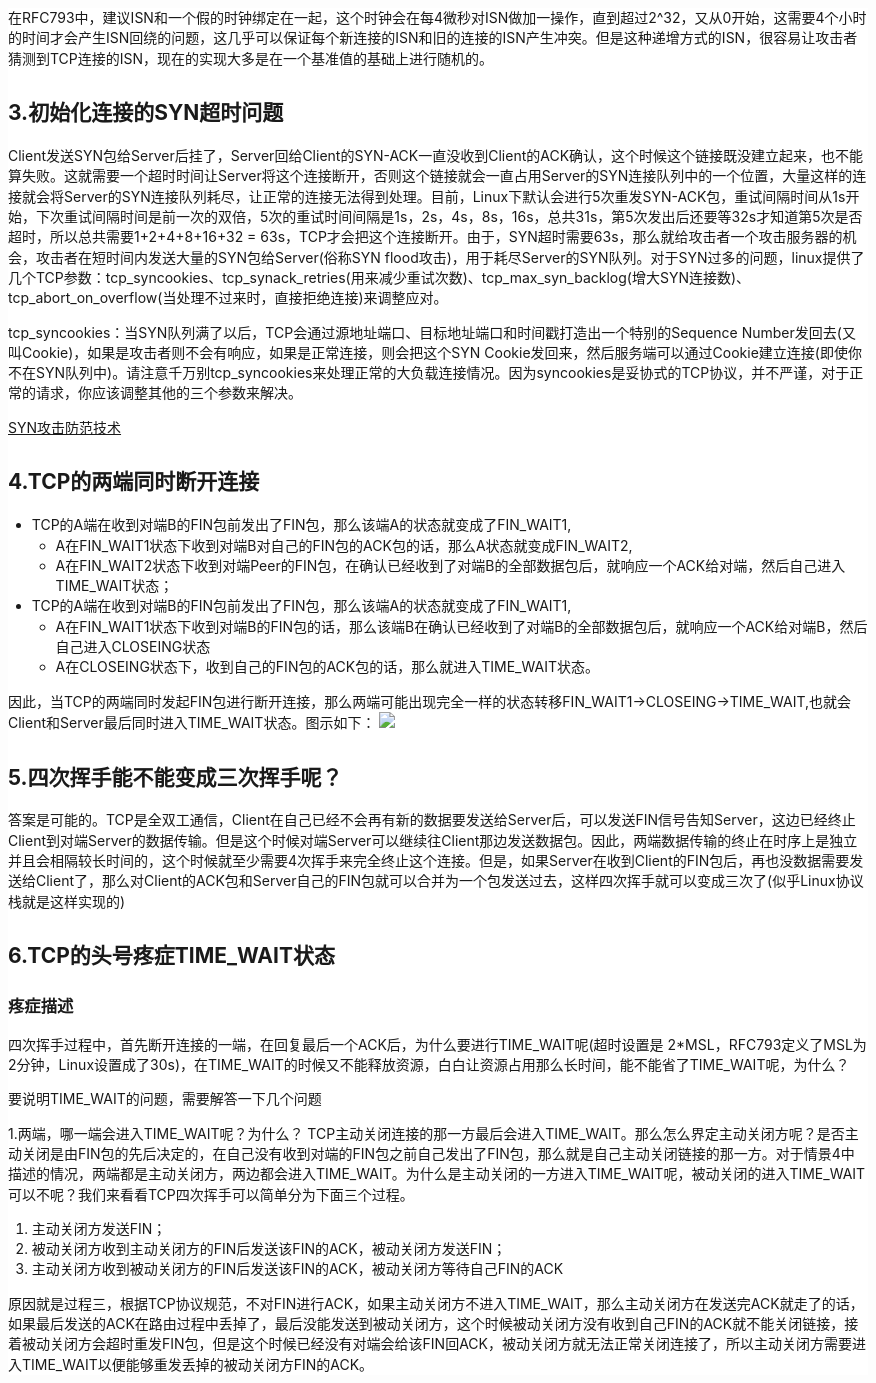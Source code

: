 在RFC793中，建议ISN和一个假的时钟绑定在一起，这个时钟会在每4微秒对ISN做加一操作，直到超过2^32，又从0开始，这需要4个小时的时间才会产生ISN回绕的问题，这几乎可以保证每个新连接的ISN和旧的连接的ISN产生冲突。但是这种递增方式的ISN，很容易让攻击者猜测到TCP连接的ISN，现在的实现大多是在一个基准值的基础上进行随机的。

## 3.初始化连接的SYN超时问题
Client发送SYN包给Server后挂了，Server回给Client的SYN-ACK一直没收到Client的ACK确认，这个时候这个链接既没建立起来，也不能算失败。这就需要一个超时时间让Server将这个连接断开，否则这个链接就会一直占用Server的SYN连接队列中的一个位置，大量这样的连接就会将Server的SYN连接队列耗尽，让正常的连接无法得到处理。目前，Linux下默认会进行5次重发SYN-ACK包，重试间隔时间从1s开始，下次重试间隔时间是前一次的双倍，5次的重试时间间隔是1s，2s，4s，8s，16s，总共31s，第5次发出后还要等32s才知道第5次是否超时，所以总共需要1+2+4+8+16+32 = 63s，TCP才会把这个连接断开。由于，SYN超时需要63s，那么就给攻击者一个攻击服务器的机会，攻击者在短时间内发送大量的SYN包给Server(俗称SYN flood攻击)，用于耗尽Server的SYN队列。对于SYN过多的问题，linux提供了几个TCP参数：tcp_syncookies、tcp_synack_retries(用来减少重试次数)、tcp_max_syn_backlog(增大SYN连接数)、tcp_abort_on_overflow(当处理不过来时，直接拒绝连接)来调整应对。

tcp_syncookies：当SYN队列满了以后，TCP会通过源地址端口、目标地址端口和时间戳打造出一个特别的Sequence Number发回去(又叫Cookie)，如果是攻击者则不会有响应，如果是正常连接，则会把这个SYN Cookie发回来，然后服务端可以通过Cookie建立连接(即使你不在SYN队列中)。请注意千万别tcp_syncookies来处理正常的大负载连接情况。因为syncookies是妥协式的TCP协议，并不严谨，对于正常的请求，你应该调整其他的三个参数来解决。

[SYN攻击防范技术](http://blog.sina.com.cn/s/blog_68158ebf0100uwnl.html)
## 4.TCP的两端同时断开连接
- TCP的A端在收到对端B的FIN包前发出了FIN包，那么该端A的状态就变成了FIN_WAIT1,
    * A在FIN_WAIT1状态下收到对端B对自己的FIN包的ACK包的话，那么A状态就变成FIN_WAIT2,
    * A在FIN_WAIT2状态下收到对端Peer的FIN包，在确认已经收到了对端B的全部数据包后，就响应一个ACK给对端，然后自己进入TIME_WAIT状态；
- TCP的A端在收到对端B的FIN包前发出了FIN包，那么该端A的状态就变成了FIN_WAIT1,
    * A在FIN_WAIT1状态下收到对端B的FIN包的话，那么该端B在确认已经收到了对端B的全部数据包后，就响应一个ACK给对端B，然后自己进入CLOSEING状态
    * A在CLOSEING状态下，收到自己的FIN包的ACK包的话，那么就进入TIME_WAIT状态。

因此，当TCP的两端同时发起FIN包进行断开连接，那么两端可能出现完全一样的状态转移FIN_WAIT1->CLOSEING->TIME_WAIT,也就会Client和Server最后同时进入TIME_WAIT状态。图示如下：
![](http://oqnfoupsj.bkt.clouddn.com/17-8-9/70583643.jpg)
## 5.四次挥手能不能变成三次挥手呢？
答案是可能的。TCP是全双工通信，Client在自己已经不会再有新的数据要发送给Server后，可以发送FIN信号告知Server，这边已经终止Client到对端Server的数据传输。但是这个时候对端Server可以继续往Client那边发送数据包。因此，两端数据传输的终止在时序上是独立并且会相隔较长时间的，这个时候就至少需要4次挥手来完全终止这个连接。但是，如果Server在收到Client的FIN包后，再也没数据需要发送给Client了，那么对Client的ACK包和Server自己的FIN包就可以合并为一个包发送过去，这样四次挥手就可以变成三次了(似乎Linux协议栈就是这样实现的)
## 6.TCP的头号疼症TIME_WAIT状态
### 疼症描述
四次挥手过程中，首先断开连接的一端，在回复最后一个ACK后，为什么要进行TIME_WAIT呢(超时设置是 2*MSL，RFC793定义了MSL为2分钟，Linux设置成了30s)，在TIME_WAIT的时候又不能释放资源，白白让资源占用那么长时间，能不能省了TIME_WAIT呢，为什么？

要说明TIME_WAIT的问题，需要解答一下几个问题

1.两端，哪一端会进入TIME_WAIT呢？为什么？
TCP主动关闭连接的那一方最后会进入TIME_WAIT。那么怎么界定主动关闭方呢？是否主动关闭是由FIN包的先后决定的，在自己没有收到对端的FIN包之前自己发出了FIN包，那么就是自己主动关闭链接的那一方。对于情景4中描述的情况，两端都是主动关闭方，两边都会进入TIME_WAIT。为什么是主动关闭的一方进入TIME_WAIT呢，被动关闭的进入TIME_WAIT可以不呢？我们来看看TCP四次挥手可以简单分为下面三个过程。
1. 主动关闭方发送FIN；
2. 被动关闭方收到主动关闭方的FIN后发送该FIN的ACK，被动关闭方发送FIN；
3. 主动关闭方收到被动关闭方的FIN后发送该FIN的ACK，被动关闭方等待自己FIN的ACK

原因就是过程三，根据TCP协议规范，不对FIN进行ACK，如果主动关闭方不进入TIME_WAIT，那么主动关闭方在发送完ACK就走了的话，如果最后发送的ACK在路由过程中丢掉了，最后没能发送到被动关闭方，这个时候被动关闭方没有收到自己FIN的ACK就不能关闭链接，接着被动关闭方会超时重发FIN包，但是这个时候已经没有对端会给该FIN回ACK，被动关闭方就无法正常关闭连接了，所以主动关闭方需要进入TIME_WAIT以便能够重发丢掉的被动关闭方FIN的ACK。
